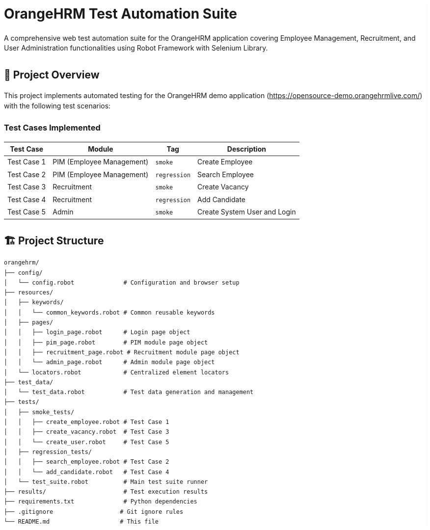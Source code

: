 # OrangeHRM Test Automation Suite

A comprehensive web test automation suite for the OrangeHRM application covering Employee Management, Recruitment, and User Administration functionalities using Robot Framework with Selenium Library.

## 🎯 Project Overview

This project implements automated testing for the OrangeHRM demo application (https://opensource-demo.orangehrmlive.com/) with the following test scenarios:

### Test Cases Implemented

| Test Case | Module | Tag | Description |
|-----------|--------|-----|-------------|
| Test Case 1 | PIM (Employee Management) | `smoke` | Create Employee |
| Test Case 2 | PIM (Employee Management) | `regression` | Search Employee |
| Test Case 3 | Recruitment | `smoke` | Create Vacancy |
| Test Case 4 | Recruitment | `regression` | Add Candidate |
| Test Case 5 | Admin | `smoke` | Create System User and Login |

## 🏗️ Project Structure

```
orangehrm/
├── config/
│   └── config.robot              # Configuration and browser setup
├── resources/
│   ├── keywords/
│   │   └── common_keywords.robot # Common reusable keywords
│   ├── pages/
│   │   ├── login_page.robot      # Login page object
│   │   ├── pim_page.robot        # PIM module page object
│   │   ├── recruitment_page.robot # Recruitment module page object
│   │   └── admin_page.robot      # Admin module page object
│   └── locators.robot            # Centralized element locators
├── test_data/
│   └── test_data.robot           # Test data generation and management
├── tests/
│   ├── smoke_tests/
│   │   ├── create_employee.robot # Test Case 1
│   │   ├── create_vacancy.robot  # Test Case 3
│   │   └── create_user.robot     # Test Case 5
│   ├── regression_tests/
│   │   ├── search_employee.robot # Test Case 2
│   │   └── add_candidate.robot   # Test Case 4
│   └── test_suite.robot          # Main test suite runner
├── results/                      # Test execution results
├── requirements.txt              # Python dependencies
├── .gitignore                   # Git ignore rules
└── README.md                    # This file
```
